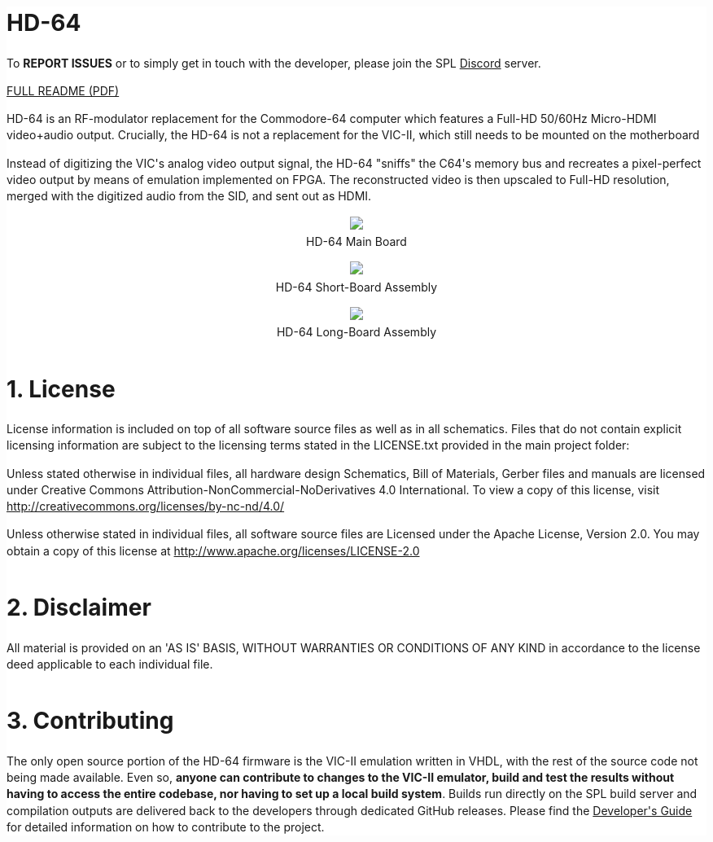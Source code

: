 # HD-64

To **REPORT ISSUES** or to simply get in touch with the developer, please join the SPL [Discord](https://discord.gg/gJsCgebkDw) server.

[FULL README (PDF)](https://raw.githubusercontent.com/sideprojectslab/HD-64/main/doc/README.pdf)

HD-64 is an RF-modulator replacement for the Commodore-64 computer which features a Full-HD 50/60Hz Micro-HDMI video+audio output. Crucially, the HD-64 is not a replacement for the VIC-II, which still needs to be mounted on the motherboard

Instead of digitizing the VIC's analog video output signal, the HD-64 "sniffs" the C64's memory bus and recreates a pixel-perfect video output by means of emulation implemented on FPGA. The reconstructed video is then upscaled to Full-HD resolution, merged with the digitized audio from the SID, and sent out as HDMI.

<figure align="center" id="HD-64">
	<img src="doc/pictures/hd64_solo.png" width="70%">
	<figcaption>HD-64 Main Board</figcaption>
</figure>

<figure align="center" id="hd64_shortboard_back">
	<img src="doc/pictures/hd64_shortboard_back.png" width="100%">
	<figcaption>HD-64 Short-Board Assembly</figcaption>
</figure>

<figure align="center" id="hd64_longboard">
	<img src="doc/pictures/hd64_longboard.png" width="70%">
	<figcaption>HD-64 Long-Board Assembly</figcaption>
</figure>

# 1. License
License information is included on top of all software source files as well as in all schematics. Files that do not contain explicit licensing information are subject to the licensing terms stated in the LICENSE.txt provided in the main project folder:

Unless stated otherwise in individual files, all hardware design Schematics, Bill of Materials, Gerber files and manuals are licensed under Creative Commons Attribution-NonCommercial-NoDerivatives 4.0 International. To view a copy of this license, visit http://creativecommons.org/licenses/by-nc-nd/4.0/

Unless otherwise stated in individual files, all software source files are Licensed under the Apache License, Version 2.0. You may obtain a copy of this license at http://www.apache.org/licenses/LICENSE-2.0

# 2. Disclaimer
All material is provided on an 'AS IS' BASIS, WITHOUT WARRANTIES OR CONDITIONS OF ANY KIND in accordance to the license deed applicable to each individual file.

# 3. Contributing
The only open source portion of the HD-64 firmware is the VIC-II emulation written in VHDL, with the rest of the source code not being made available. Even so, **anyone can contribute to changes to the VIC-II emulator, build and test the results without having to access the entire codebase, nor having to set up a local build system**. Builds run directly on the SPL build server and compilation outputs are delivered back to the developers through dedicated GitHub releases. Please find the [Developer's Guide](https://raw.githubusercontent.com/sideprojectslab/HD-64/main/doc/dev_guide.pdf) for detailed information on how to contribute to the project.
